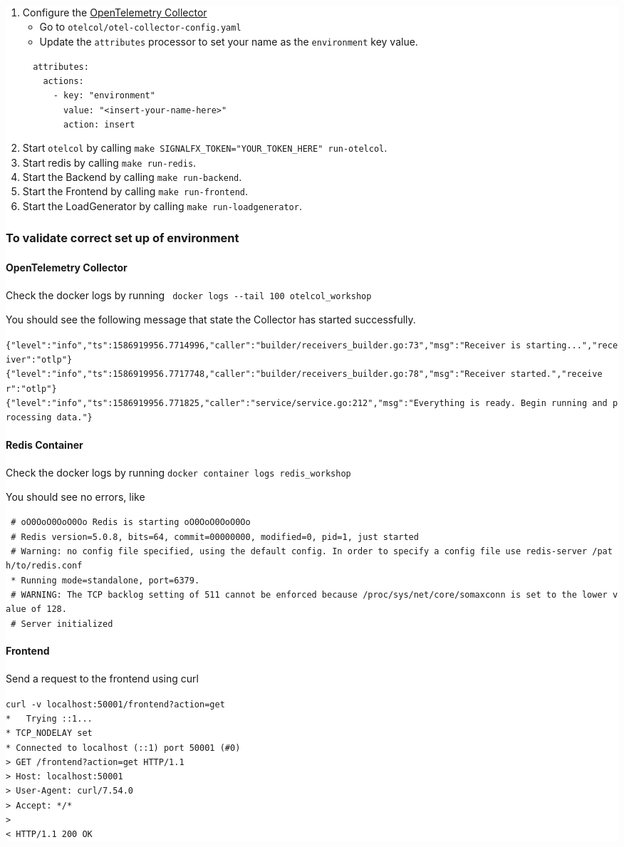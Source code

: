 1. Configure the [OpenTelemetry Collector](https://github.com/open-telemetry/opentelemetry-collector)
    - Go to `otelcol/otel-collector-config.yaml`
    - Update the `attributes` processor to set your name as the `environment` key value.
    ```dtd
      attributes:
        actions:
          - key: "environment"
            value: "<insert-your-name-here>"
            action: insert
    ```
1. Start `otelcol` by calling `make SIGNALFX_TOKEN="YOUR_TOKEN_HERE" run-otelcol`.
1. Start redis by calling `make run-redis`.
1. Start the Backend by calling `make run-backend`.
1. Start the Frontend by calling `make run-frontend`.
1. Start the LoadGenerator by calling `make run-loadgenerator`.

### To validate correct set up of environment
#### OpenTelemetry Collector
Check the docker logs by running
``` docker logs --tail 100 otelcol_workshop```

You should see the following message that state the Collector has started successfully.
```dtd
{"level":"info","ts":1586919956.7714996,"caller":"builder/receivers_builder.go:73","msg":"Receiver is starting...","receiver":"otlp"}
{"level":"info","ts":1586919956.7717748,"caller":"builder/receivers_builder.go:78","msg":"Receiver started.","receiver":"otlp"}
{"level":"info","ts":1586919956.771825,"caller":"service/service.go:212","msg":"Everything is ready. Begin running and processing data."}

```

#### Redis Container
Check the docker logs by running
````docker container logs redis_workshop````

You should see no errors, like
```
 # oO0OoO0OoO0Oo Redis is starting oO0OoO0OoO0Oo
 # Redis version=5.0.8, bits=64, commit=00000000, modified=0, pid=1, just started
 # Warning: no config file specified, using the default config. In order to specify a config file use redis-server /path/to/redis.conf
 * Running mode=standalone, port=6379.
 # WARNING: The TCP backlog setting of 511 cannot be enforced because /proc/sys/net/core/somaxconn is set to the lower value of 128.
 # Server initialized

```


#### Frontend
Send a request to the frontend using curl
```dtd
curl -v localhost:50001/frontend?action=get
*   Trying ::1...
* TCP_NODELAY set
* Connected to localhost (::1) port 50001 (#0)
> GET /frontend?action=get HTTP/1.1
> Host: localhost:50001
> User-Agent: curl/7.54.0
> Accept: */*
>
< HTTP/1.1 200 OK
````